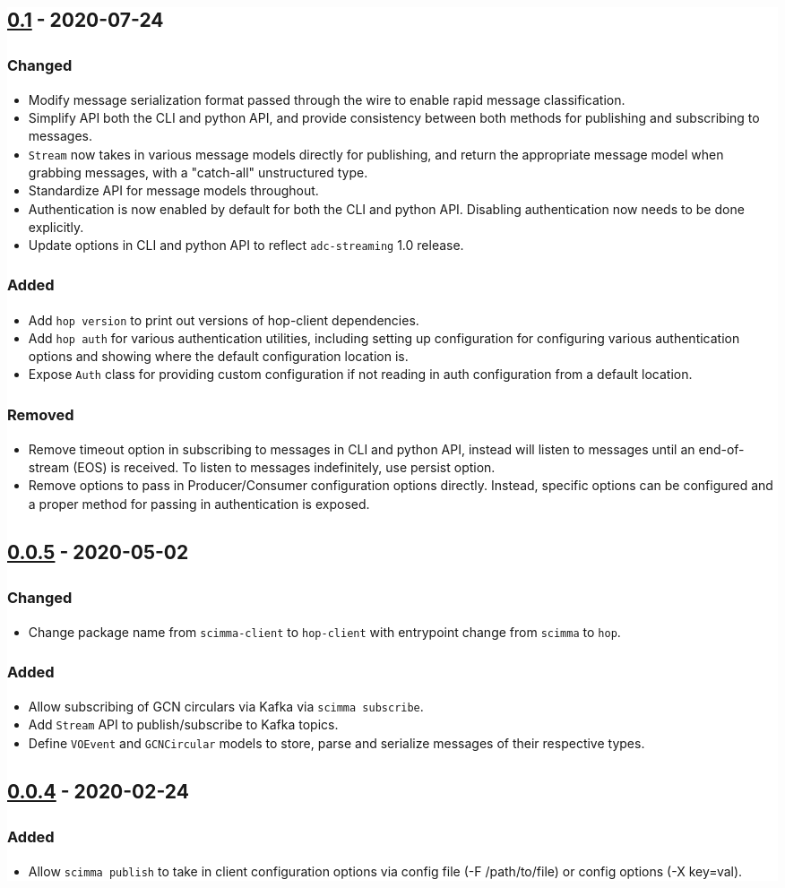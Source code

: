 ## [0.1] - 2020-07-24
### Changed
- Modify message serialization format passed through the wire to enable
  rapid message classification.
- Simplify API both the CLI and python API, and provide consistency
  between both methods for publishing and subscribing to messages.
- `Stream` now takes in various message models directly for publishing,
   and return the appropriate message model when grabbing messages,
   with a "catch-all" unstructured type.
- Standardize API for message models throughout.
- Authentication is now enabled by default for both the CLI and python
  API. Disabling authentication now needs to be done explicitly.
- Update options in CLI and python API to reflect `adc-streaming` 1.0
  release.

### Added
- Add `hop version` to print out versions of hop-client dependencies.
- Add `hop auth` for various authentication utilities, including
  setting up configuration for configuring various authentication
  options and showing where the default configuration location is.
- Expose `Auth` class for providing custom configuration if not
  reading in auth configuration from a default location.

### Removed
- Remove timeout option in subscribing to messages in CLI and
  python API, instead will listen to messages until an end-of-stream
  (EOS) is received. To listen to messages indefinitely, use persist
  option.
- Remove options to pass in Producer/Consumer configuration options
  directly. Instead, specific options can be configured and a proper
  method for passing in authentication is exposed.

## [0.0.5] - 2020-05-02
### Changed
- Change package name from `scimma-client` to `hop-client` with
  entrypoint change from `scimma` to `hop`.

### Added
- Allow subscribing of GCN circulars via Kafka via `scimma subscribe`.
- Add `Stream` API to publish/subscribe to Kafka topics.
- Define `VOEvent` and `GCNCircular` models to store, parse and
  serialize messages of their respective types.

## [0.0.4] - 2020-02-24
### Added
- Allow `scimma publish` to take in client configuration options via
  config file (-F /path/to/file) or config options (-X key=val).


[Unreleased]: https://github.com/scimma/hop-client/compare/v0.5.1...HEAD
[0.5.1]: https://github.com/scimma/hop-client/releases/tag/v0.5.1
[0.5.0]: https://github.com/scimma/hop-client/releases/tag/v0.5.0
[0.4.1]: https://github.com/scimma/hop-client/releases/tag/v0.4.1
[0.4.0]: https://github.com/scimma/hop-client/releases/tag/v0.4.0
[0.3.0]: https://github.com/scimma/hop-client/releases/tag/v0.3.0
[0.2]: https://github.com/scimma/hop-client/releases/tag/v0.2
[0.1]: https://github.com/scimma/hop-client/releases/tag/v0.1
[0.0.5]: https://github.com/scimma/hop-client/releases/tag/v0.0.5
[0.0.4]: https://github.com/scimma/hop-client/releases/tag/v0.0.4
[0.0.2]: https://github.com/scimma/hop-client/releases/tag/v0.0.2
[0.0.1]: https://github.com/scimma/hop-client/releases/tag/v0.0.1
